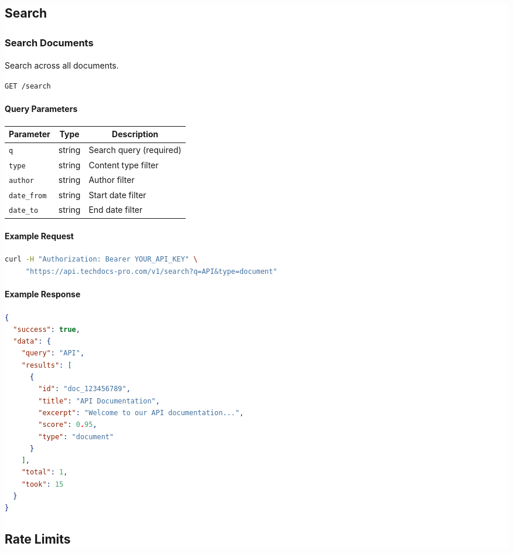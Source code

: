 ## Search

### Search Documents

Search across all documents.

```http
GET /search
```

#### Query Parameters

| Parameter | Type | Description |
|-----------|------|-------------|
| `q` | string | Search query (required) |
| `type` | string | Content type filter |
| `author` | string | Author filter |
| `date_from` | string | Start date filter |
| `date_to` | string | End date filter |

#### Example Request

```bash
curl -H "Authorization: Bearer YOUR_API_KEY" \
     "https://api.techdocs-pro.com/v1/search?q=API&type=document"
```

#### Example Response

```json
{
  "success": true,
  "data": {
    "query": "API",
    "results": [
      {
        "id": "doc_123456789",
        "title": "API Documentation",
        "excerpt": "Welcome to our API documentation...",
        "score": 0.95,
        "type": "document"
      }
    ],
    "total": 1,
    "took": 15
  }
}
```

## Rate Limits

